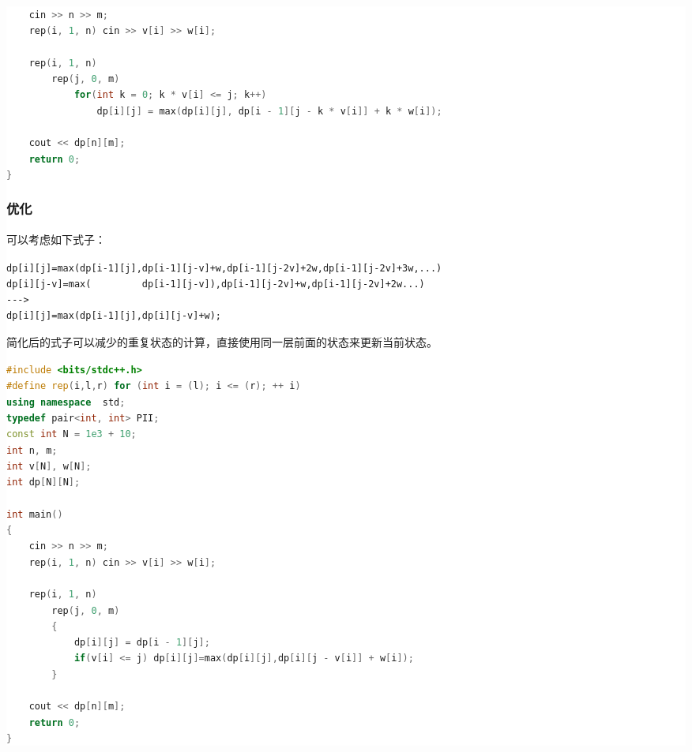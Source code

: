 ```c++
    cin >> n >> m;
    rep(i, 1, n) cin >> v[i] >> w[i];
    
    rep(i, 1, n)
        rep(j, 0, m)
            for(int k = 0; k * v[i] <= j; k++)
                dp[i][j] = max(dp[i][j], dp[i - 1][j - k * v[i]] + k * w[i]);
                
    cout << dp[n][m];
    return 0;
}
```

### 优化

可以考虑如下式子：

```text
dp[i][j]=max(dp[i-1][j],dp[i-1][j-v]+w,dp[i-1][j-2v]+2w,dp[i-1][j-2v]+3w,...)
dp[i][j-v]=max(         dp[i-1][j-v]),dp[i-1][j-2v]+w,dp[i-1][j-2v]+2w...)
--->
dp[i][j]=max(dp[i-1][j],dp[i][j-v]+w);
```

简化后的式子可以减少的重复状态的计算，直接使用同一层前面的状态来更新当前状态。

```c++
#include <bits/stdc++.h>
#define rep(i,l,r) for (int i = (l); i <= (r); ++ i)
using namespace  std;
typedef pair<int, int> PII;
const int N = 1e3 + 10;
int n, m;
int v[N], w[N];
int dp[N][N];

int main()
{
    cin >> n >> m;
    rep(i, 1, n) cin >> v[i] >> w[i];
    
    rep(i, 1, n)
        rep(j, 0, m)
        {
            dp[i][j] = dp[i - 1][j];
            if(v[i] <= j) dp[i][j]=max(dp[i][j],dp[i][j - v[i]] + w[i]);
        }
                
    cout << dp[n][m];
    return 0;
}
```
